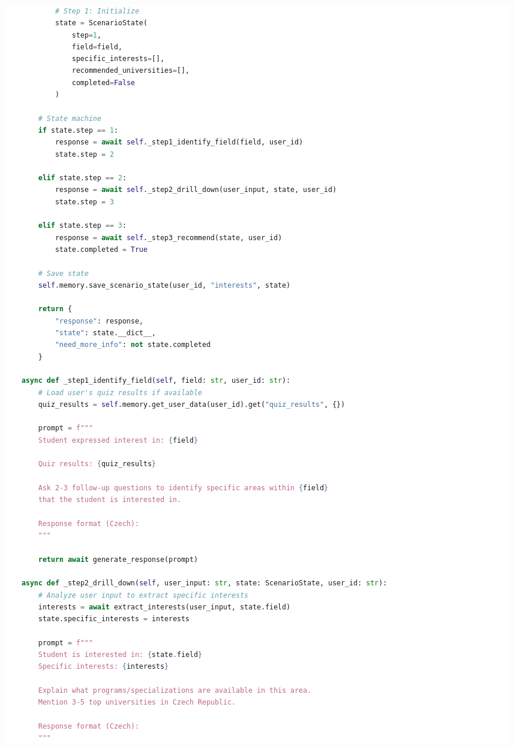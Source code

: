 ```python
            # Step 1: Initialize
            state = ScenarioState(
                step=1,
                field=field,
                specific_interests=[],
                recommended_universities=[],
                completed=False
            )

        # State machine
        if state.step == 1:
            response = await self._step1_identify_field(field, user_id)
            state.step = 2

        elif state.step == 2:
            response = await self._step2_drill_down(user_input, state, user_id)
            state.step = 3

        elif state.step == 3:
            response = await self._step3_recommend(state, user_id)
            state.completed = True

        # Save state
        self.memory.save_scenario_state(user_id, "interests", state)

        return {
            "response": response,
            "state": state.__dict__,
            "need_more_info": not state.completed
        }

    async def _step1_identify_field(self, field: str, user_id: str):
        # Load user's quiz results if available
        quiz_results = self.memory.get_user_data(user_id).get("quiz_results", {})

        prompt = f"""
        Student expressed interest in: {field}

        Quiz results: {quiz_results}

        Ask 2-3 follow-up questions to identify specific areas within {field}
        that the student is interested in.

        Response format (Czech):
        """

        return await generate_response(prompt)

    async def _step2_drill_down(self, user_input: str, state: ScenarioState, user_id: str):
        # Analyze user input to extract specific interests
        interests = await extract_interests(user_input, state.field)
        state.specific_interests = interests

        prompt = f"""
        Student is interested in: {state.field}
        Specific interests: {interests}

        Explain what programs/specializations are available in this area.
        Mention 3-5 top universities in Czech Republic.

        Response format (Czech):
        """

```